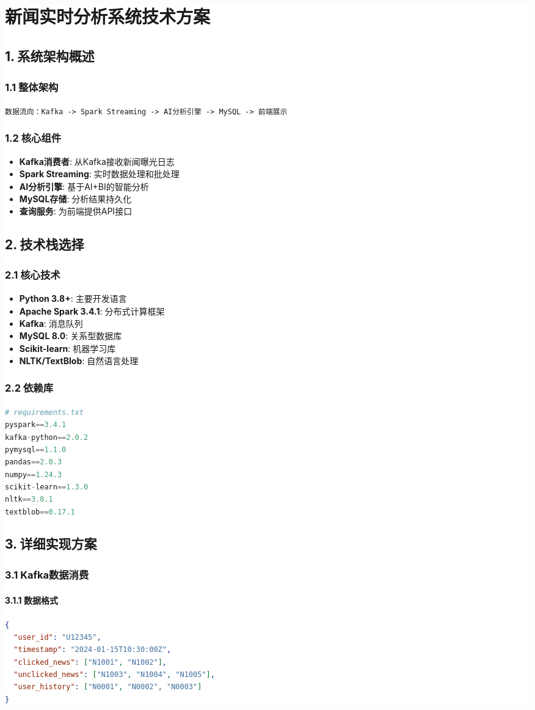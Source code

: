 # 新闻实时分析系统技术方案

## 1. 系统架构概述

### 1.1 整体架构
```
数据流向：Kafka -> Spark Streaming -> AI分析引擎 -> MySQL -> 前端展示
```

### 1.2 核心组件
- **Kafka消费者**: 从Kafka接收新闻曝光日志
- **Spark Streaming**: 实时数据处理和批处理
- **AI分析引擎**: 基于AI+BI的智能分析
- **MySQL存储**: 分析结果持久化
- **查询服务**: 为前端提供API接口

## 2. 技术栈选择

### 2.1 核心技术
- **Python 3.8+**: 主要开发语言
- **Apache Spark 3.4.1**: 分布式计算框架
- **Kafka**: 消息队列
- **MySQL 8.0**: 关系型数据库
- **Scikit-learn**: 机器学习库
- **NLTK/TextBlob**: 自然语言处理

### 2.2 依赖库
```python
# requirements.txt
pyspark==3.4.1
kafka-python==2.0.2
pymysql==1.1.0
pandas==2.0.3
numpy==1.24.3
scikit-learn==1.3.0
nltk==3.8.1
textblob==0.17.1
```

## 3. 详细实现方案

### 3.1 Kafka数据消费

#### 3.1.1 数据格式
```json
{
  "user_id": "U12345",
  "timestamp": "2024-01-15T10:30:00Z",
  "clicked_news": ["N1001", "N1002"],
  "unclicked_news": ["N1003", "N1004", "N1005"],
  "user_history": ["N0001", "N0002", "N0003"]
}
```
